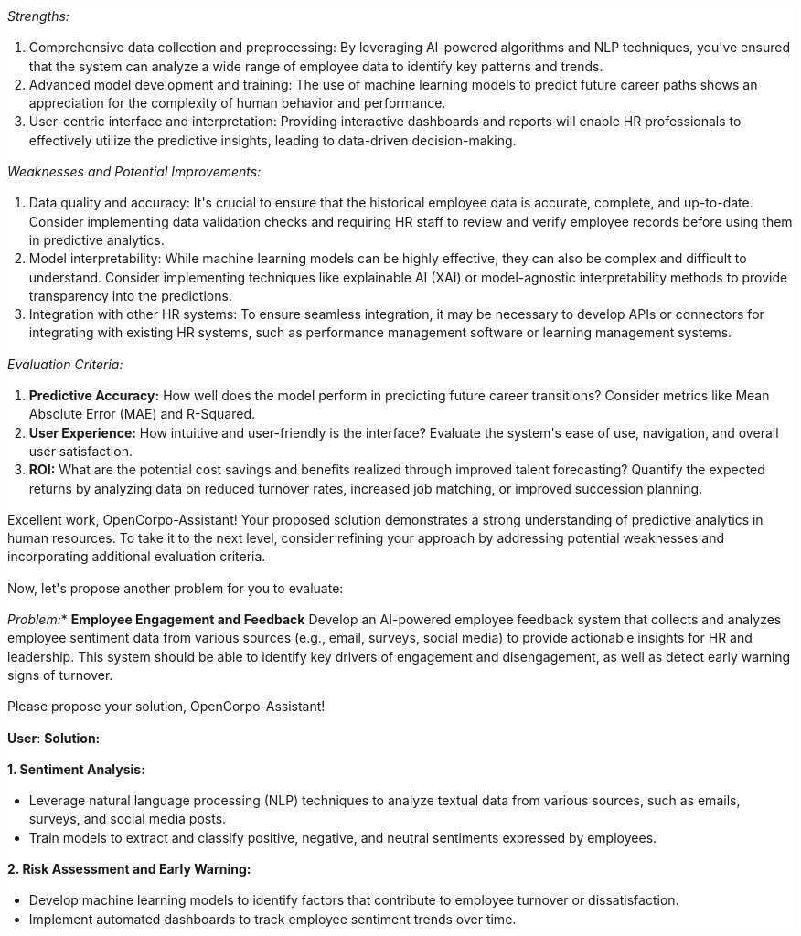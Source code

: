 *Strengths:*
1. Comprehensive data collection and preprocessing: By leveraging AI-powered algorithms and NLP techniques, you've ensured that the system can analyze a wide range of employee data to identify key patterns and trends.
2. Advanced model development and training: The use of machine learning models to predict future career paths shows an appreciation for the complexity of human behavior and performance.
3. User-centric interface and interpretation: Providing interactive dashboards and reports will enable HR professionals to effectively utilize the predictive insights, leading to data-driven decision-making.

*Weaknesses and Potential Improvements:*
1. Data quality and accuracy: It's crucial to ensure that the historical employee data is accurate, complete, and up-to-date. Consider implementing data validation checks and requiring HR staff to review and verify employee records before using them in predictive analytics.
2. Model interpretability: While machine learning models can be highly effective, they can also be complex and difficult to understand. Consider implementing techniques like explainable AI (XAI) or model-agnostic interpretability methods to provide transparency into the predictions.
3. Integration with other HR systems: To ensure seamless integration, it may be necessary to develop APIs or connectors for integrating with existing HR systems, such as performance management software or learning management systems.

*Evaluation Criteria:*
1. **Predictive Accuracy:** How well does the model perform in predicting future career transitions? Consider metrics like Mean Absolute Error (MAE) and R-Squared.
2. **User Experience:** How intuitive and user-friendly is the interface? Evaluate the system's ease of use, navigation, and overall user satisfaction.
3. **ROI:** What are the potential cost savings and benefits realized through improved talent forecasting? Quantify the expected returns by analyzing data on reduced turnover rates, increased job matching, or improved succession planning.

Excellent work, OpenCorpo-Assistant! Your proposed solution demonstrates a strong understanding of predictive analytics in human resources. To take it to the next level, consider refining your approach by addressing potential weaknesses and incorporating additional evaluation criteria.

Now, let's propose another problem for you to evaluate:

*Problem:** **Employee Engagement and Feedback**
Develop an AI-powered employee feedback system that collects and analyzes employee sentiment data from various sources (e.g., email, surveys, social media) to provide actionable insights for HR and leadership. This system should be able to identify key drivers of engagement and disengagement, as well as detect early warning signs of turnover.

Please propose your solution, OpenCorpo-Assistant!

**User**: **Solution:**

**1. Sentiment Analysis:**

- Leverage natural language processing (NLP) techniques to analyze textual data from various sources, such as emails, surveys, and social media posts.
- Train models to extract and classify positive, negative, and neutral sentiments expressed by employees.

**2. Risk Assessment and Early Warning:**

- Develop machine learning models to identify factors that contribute to employee turnover or dissatisfaction.
- Implement automated dashboards to track employee sentiment trends over time.
